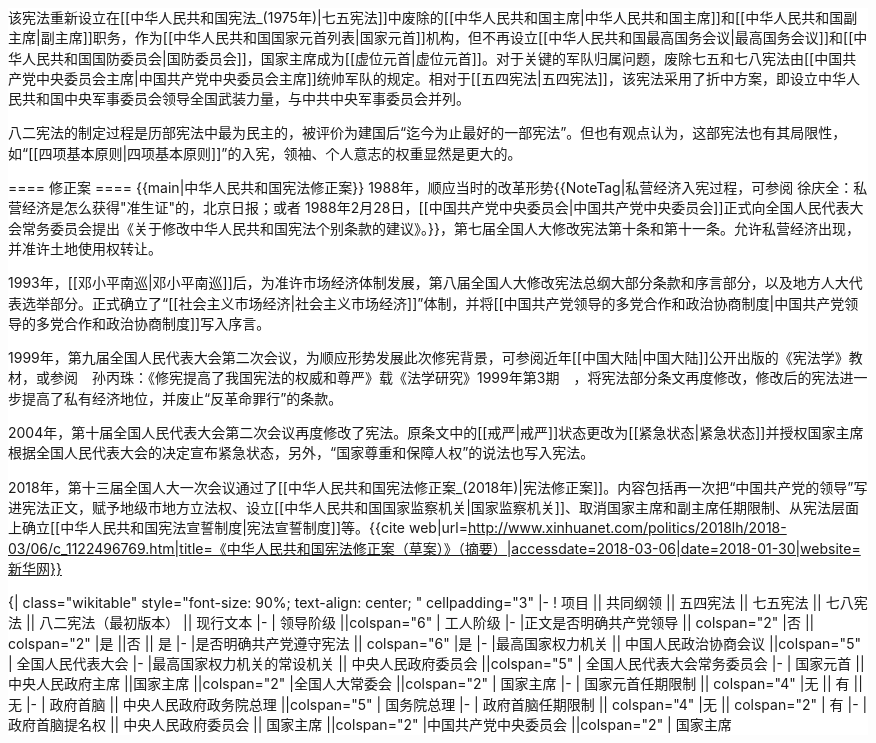 该宪法重新设立在[[中华人民共和国宪法_(1975年)|七五宪法]]中废除的[[中华人民共和国主席|中华人民共和国主席]]和[[中华人民共和国副主席|副主席]]职务，作为[[中华人民共和国国家元首列表|国家元首]]机构，但不再设立[[中华人民共和国最高国务会议|最高国务会议]]和[[中华人民共和国国防委员会|国防委员会]]，国家主席成为[[虚位元首|虚位元首]]。对于关键的军队归属问题，废除七五和七八宪法由[[中国共产党中央委员会主席|中国共产党中央委员会主席]]统帅军队的规定。相对于[[五四宪法|五四宪法]]，该宪法采用了折中方案，即设立中华人民共和国中央军事委员会领导全国武装力量，与中共中央军事委员会并列。<ref name="宪法"/>

八二宪法的制定过程是历部宪法中最为民主的，被评价为建国后“迄今为止最好的一部宪法”。但也有观点认为，这部宪法也有其局限性，如“[[四项基本原则|四项基本原则]]”的入宪，领袖、个人意志的权重显然是更大的。<ref name="八二宪法甲"/>

==== 修正案 ====
{{main|中华人民共和国宪法修正案}}
1988年，顺应当时的改革形势{{NoteTag|私营经济入宪过程，可参阅 徐庆全：私营经济是怎么获得"准生证"的，北京日报；或者 1988年2月28日，[[中国共产党中央委员会|中国共产党中央委员会]]正式向全国人民代表大会常务委员会提出《关于修改中华人民共和国宪法个别条款的建议》。}}，第七届全国人大修改宪法第十条和第十一条。允许私营经济出现，并准许土地使用权转让。

1993年，[[邓小平南巡|邓小平南巡]]后，为准许市场经济体制发展，第八届全国人大修改宪法总纲大部分条款和序言部分，以及地方人大代表选举部分。正式确立了“[[社会主义市场经济|社会主义市场经济]]”体制，并将[[中国共产党领导的多党合作和政治协商制度|中国共产党领导的多党合作和政治协商制度]]写入序言。

1999年，第九届全国人民代表大会第二次会议，为顺应形势发展<ref>此次修宪背景，可参阅近年[[中国大陆|中国大陆]]公开出版的《宪法学》教材，或参阅　孙丙珠：《修宪提高了我国宪法的权威和尊严》载《法学研究》1999年第3期　</ref>，将宪法部分条文再度修改，修改后的宪法进一步提高了私有经济地位，并废止“反革命罪行”的条款。

2004年，第十届全国人民代表大会第二次会议再度修改了宪法。原条文中的[[戒严|戒严]]状态更改为[[紧急状态|紧急状态]]并授权国家主席根据全国人民代表大会的决定宣布紧急状态，另外，“国家尊重和保障人权”的说法也写入宪法。

2018年，第十三届全国人大一次会议通过了[[中华人民共和国宪法修正案_(2018年)|宪法修正案]]。内容包括再一次把“中国共产党的领导”写进宪法正文，赋予地级市地方立法权、设立[[中华人民共和国国家监察机关|国家监察机关]]、取消国家主席和副主席任期限制、从宪法层面上确立[[中华人民共和国宪法宣誓制度|宪法宣誓制度]]等。<ref>{{cite web|url=http://www.xinhuanet.com/politics/2018lh/2018-03/06/c_1122496769.htm|title=《中华人民共和国宪法修正案（草案）》（摘要）|accessdate=2018-03-06|date=2018-01-30|website=新华网}}</ref>

{| class="wikitable" style="font-size: 90%; text-align: center; " cellpadding="3"
|-
! 项目 || 共同纲领 || 五四宪法 || 七五宪法 || 七八宪法                       || 八二宪法（最初版本）                        || 现行文本
|-
| 领导阶级 ||colspan="6" | 工人阶级
|-
|正文是否明确共产党领导 || colspan="2" |否 || colspan="2" |是  ||否 || 是
|-
|是否明确共产党遵守宪法 || colspan="6" |是 
|-
|最高国家权力机关 || 中国人民政治协商会议 ||colspan="5" | 全国人民代表大会
|-
|最高国家权力机关的常设机关 || 中央人民政府委员会 ||colspan="5" | 全国人民代表大会常务委员会
|-
| 国家元首 ||中央人民政府主席 ||国家主席 ||colspan="2" |全国人大常委会 ||colspan="2" | 国家主席
|-
| 国家元首任期限制 || colspan="4" |无 || 有 || 无
|-
| 政府首脑 || 中央人民政府政务院总理 ||colspan="5" | 国务院总理
|-
| 政府首脑任期限制 || colspan="4" |无 || colspan="2" | 有 
|-
|政府首脑提名权 || 中央人民政府委员会 || 国家主席 ||colspan="2" |中国共产党中央委员会 ||colspan="2" | 国家主席